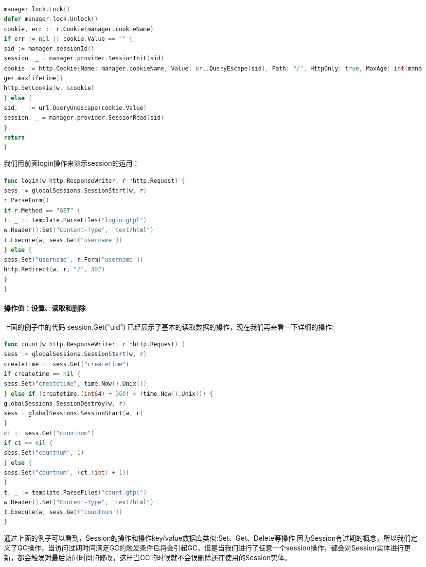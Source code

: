 ```go
manager.lock.Lock()
defer manager.lock.Unlock()
cookie, err := r.Cookie(manager.cookieName)
if err != nil || cookie.Value == "" {
sid := manager.sessionId()
session, _ = manager.provider.SessionInit(sid)
cookie := http.Cookie{Name: manager.cookieName, Value: url.QueryEscape(sid), Path: "/", HttpOnly: true, MaxAge: int(manager.maxlifetime)}
http.SetCookie(w, &cookie)
} else {
sid, _ := url.QueryUnescape(cookie.Value)
session, _ = manager.provider.SessionRead(sid)
}
return
}
```
我们用前面login操作来演示session的运用：
```go
func login(w http.ResponseWriter, r *http.Request) {
sess := globalSessions.SessionStart(w, r)
r.ParseForm()
if r.Method == "GET" {
t, _ := template.ParseFiles("login.gtpl")
w.Header().Set("Content-Type", "text/html")
t.Execute(w, sess.Get("username"))
} else {
sess.Set("username", r.Form["username"])
http.Redirect(w, r, "/", 302)
}
}
```
#### 操作值：设置、读取和删除

上面的例子中的代码 session.Get("uid") 已经展示了基本的读取数据的操作，现在我们再来看一下详细的操作:
```go
func count(w http.ResponseWriter, r *http.Request) {
sess := globalSessions.SessionStart(w, r)
createtime := sess.Get("createtime")
if createtime == nil {
sess.Set("createtime", time.Now().Unix())
} else if (createtime.(int64) + 360) < (time.Now().Unix()) {
globalSessions.SessionDestroy(w, r)
sess = globalSessions.SessionStart(w, r)
}
ct := sess.Get("countnum")
if ct == nil {
sess.Set("countnum", 1)
} else {
sess.Set("countnum", (ct.(int) + 1))
}
t, _ := template.ParseFiles("count.gtpl")
w.Header().Set("Content-Type", "text/html")
t.Execute(w, sess.Get("countnum"))
}
```
通过上面的例子可以看到，Session的操作和操作key/value数据库类似:Set、Get、Delete等操作
因为Session有过期的概念，所以我们定义了GC操作，当访问过期时间满足GC的触发条件后将会引起GC，但是当我们进行了任意一个session操作，都会对Session实体进行更新，都会触发对最后访问时间的修改，这样当GC的时候就不会误删除还在使用的Session实体。
